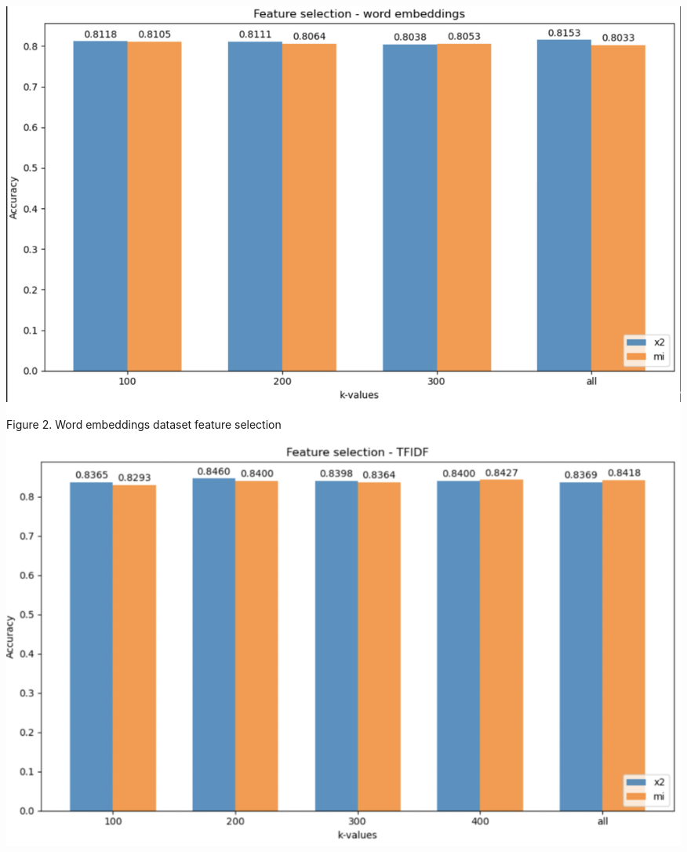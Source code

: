 ![Figure2](https://github.com/Yuqi-D/Medical-Review-Sentiment-Analysis_ML/blob/main/Img/F2.png)
 
Figure 2. Word embeddings dataset feature selection

![Figure3](https://github.com/Yuqi-D/Medical-Review-Sentiment-Analysis_ML/blob/main/Img/F3.png)
 